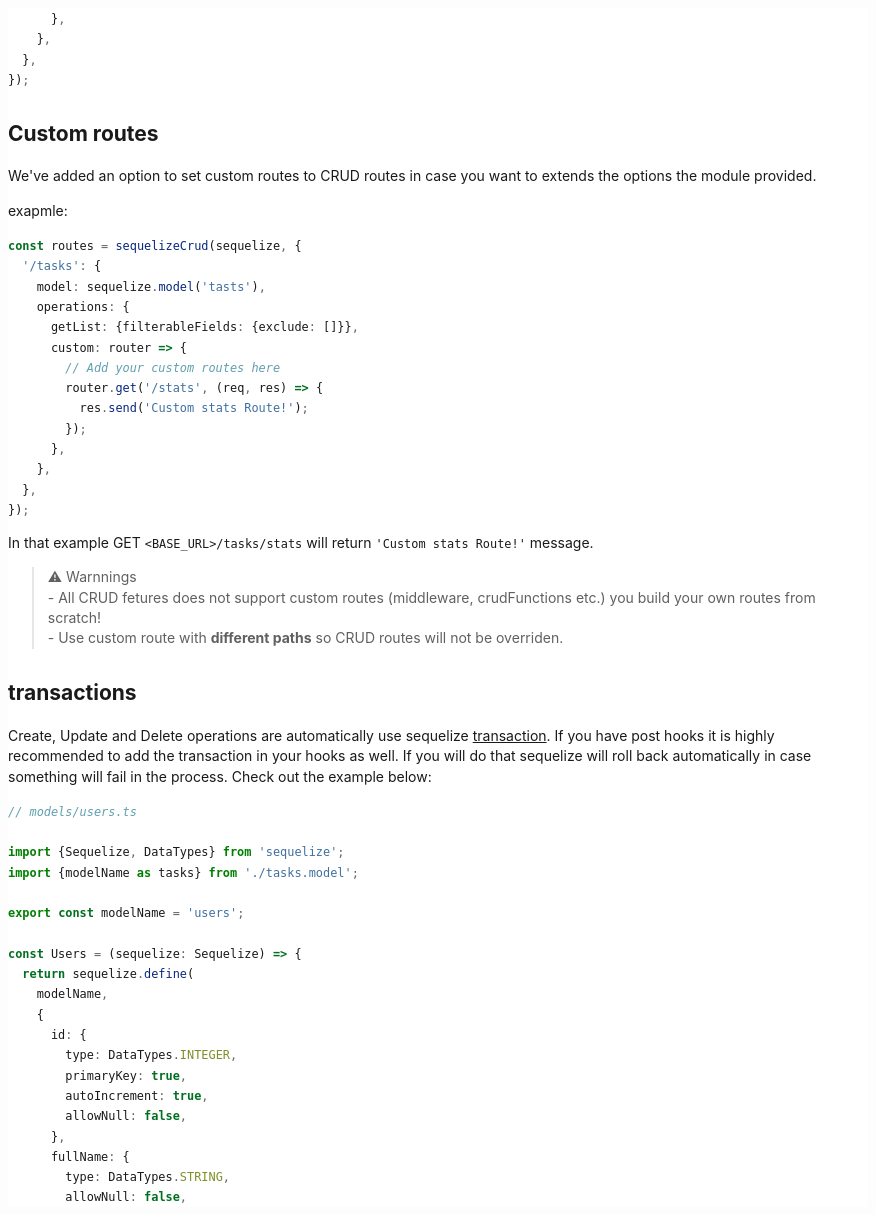 ```typescript
      },
    },
  },
});
```

## Custom routes

We've added an option to set custom routes to CRUD routes in case you want to extends the options the module provided.

exapmle:

```typescript
const routes = sequelizeCrud(sequelize, {
  '/tasks': {
    model: sequelize.model('tasts'),
    operations: {
      getList: {filterableFields: {exclude: []}},
      custom: router => {
        // Add your custom routes here
        router.get('/stats', (req, res) => {
          res.send('Custom stats Route!');
        });
      },
    },
  },
});
```

In that example GET `<BASE_URL>/tasks/stats` will return `'Custom stats Route!'` message.

> ⚠️ Warnnings <br /> - All CRUD fetures does not support custom routes (middleware, crudFunctions etc.) you build your own routes from scratch!<br />- Use custom route with **different paths** so CRUD routes will not be overriden.

## transactions

Create, Update and Delete operations are automatically use sequelize [transaction](https://sequelize.org/docs/v6/other-topics/transactions/). If you have post hooks it is highly recommended to add the transaction in your hooks as well. If you will do that sequelize will roll back automatically in case something will fail in the process.
Check out the example below:

```typescript
// models/users.ts

import {Sequelize, DataTypes} from 'sequelize';
import {modelName as tasks} from './tasks.model';

export const modelName = 'users';

const Users = (sequelize: Sequelize) => {
  return sequelize.define(
    modelName,
    {
      id: {
        type: DataTypes.INTEGER,
        primaryKey: true,
        autoIncrement: true,
        allowNull: false,
      },
      fullName: {
        type: DataTypes.STRING,
        allowNull: false,
```